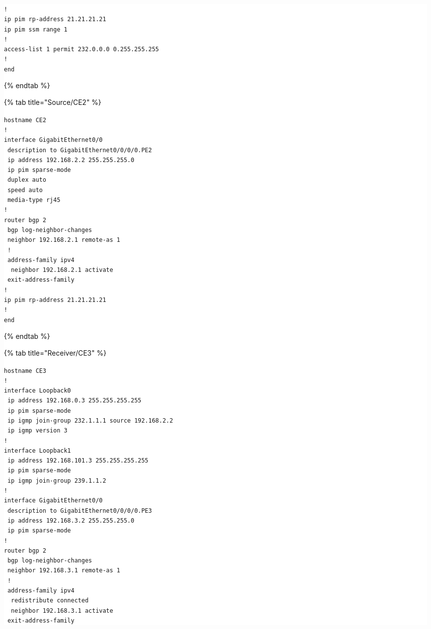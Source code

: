 ```text
!
ip pim rp-address 21.21.21.21
ip pim ssm range 1
!
access-list 1 permit 232.0.0.0 0.255.255.255
!
end
```
{% endtab %}

{% tab title="Source/CE2" %}
```
hostname CE2
!
interface GigabitEthernet0/0
 description to GigabitEthernet0/0/0/0.PE2
 ip address 192.168.2.2 255.255.255.0
 ip pim sparse-mode
 duplex auto
 speed auto
 media-type rj45
!
router bgp 2
 bgp log-neighbor-changes
 neighbor 192.168.2.1 remote-as 1
 !
 address-family ipv4
  neighbor 192.168.2.1 activate
 exit-address-family
!
ip pim rp-address 21.21.21.21
!
end
```
{% endtab %}

{% tab title="Receiver/CE3" %}
```
hostname CE3
!
interface Loopback0
 ip address 192.168.0.3 255.255.255.255
 ip pim sparse-mode
 ip igmp join-group 232.1.1.1 source 192.168.2.2
 ip igmp version 3
!
interface Loopback1
 ip address 192.168.101.3 255.255.255.255
 ip pim sparse-mode
 ip igmp join-group 239.1.1.2
!
interface GigabitEthernet0/0
 description to GigabitEthernet0/0/0/0.PE3
 ip address 192.168.3.2 255.255.255.0
 ip pim sparse-mode
!
router bgp 2
 bgp log-neighbor-changes
 neighbor 192.168.3.1 remote-as 1
 !
 address-family ipv4
  redistribute connected
  neighbor 192.168.3.1 activate
 exit-address-family
```